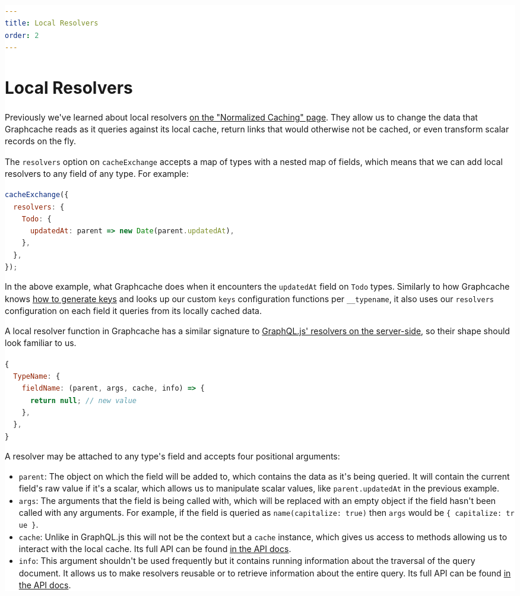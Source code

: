 ```yaml
---
title: Local Resolvers
order: 2
---
```


# Local Resolvers

Previously we've learned about local resolvers [on the "Normalized Caching"
page](./normalized-caching.md#manually-resolving-entities). They allow us to change the data that
Graphcache reads as it queries against its local cache, return links that would otherwise not be
cached, or even transform scalar records on the fly.

The `resolvers` option on `cacheExchange` accepts a map of types with a nested map of fields, which
means that we can add local resolvers to any field of any type. For example:

```js
cacheExchange({
  resolvers: {
    Todo: {
      updatedAt: parent => new Date(parent.updatedAt),
    },
  },
});
```

In the above example, what Graphcache does when it encounters the `updatedAt` field on `Todo` types.
Similarly to how Graphcache knows [how to generate
keys](./normalized-caching.md#custom-keys-and-non-keyable-entities) and looks up our custom `keys`
configuration functions per `__typename`, it also uses our `resolvers` configuration on each field
it queries from its locally cached data.

A local resolver function in Graphcache has a similar signature to [GraphQL.js' resolvers on the
server-side](https://www.graphql-tools.com/docs/resolvers/), so their shape should look familiar to
us.

```js
{
  TypeName: {
    fieldName: (parent, args, cache, info) => {
      return null; // new value
    },
  },
}
```

A resolver may be attached to any type's field and accepts four positional arguments:

- `parent`: The object on which the field will be added to, which contains the data as it's being
  queried. It will contain the current field's raw value if it's a scalar, which allows us to
  manipulate scalar values, like `parent.updatedAt` in the previous example.
- `args`: The arguments that the field is being called with, which will be replaced with an empty
  object if the field hasn't been called with any arguments. For example, if the field is queried as
  `name(capitalize: true)` then `args` would be `{ capitalize: true }`.
- `cache`: Unlike in GraphQL.js this will not be the context but a `cache` instance, which gives us
  access to methods allowing us to interact with the local cache. Its full API can be found [in the
  API docs](../api/graphcache.md#cache).
- `info`: This argument shouldn't be used frequently but it contains running information about the
  traversal of the query document. It allows us to make resolvers reusable or to retrieve
  information about the entire query. Its full API can be found [in the API
  docs](../api/graphcache.md#info).
